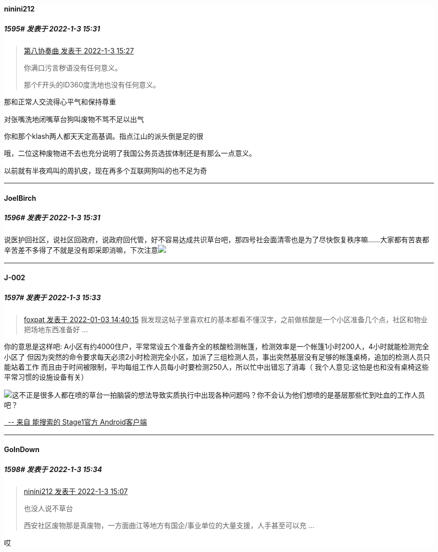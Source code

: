 ####  ninini212  
##### 1595#       发表于 2022-1-3 15:31

<blockquote><a href="httphttps://bbs.saraba1st.com/2b/forum.php?mod=redirect&amp;goto=findpost&amp;pid=54148352&amp;ptid=2043212" target="_blank">第八协奏曲 发表于 2022-1-3 15:27</a>

你满口污言秽语没有任何意义。

那个F开头的ID360度洗地也没有任何意义。</blockquote>
那和正常人交流得心平气和保持尊重

对张嘴洗地闭嘴草台狗叫废物不骂不足以出气

你和那个klash两人都天天定高基调。指点江山的派头倒是足的很

哦，二位这种废物进不去也充分说明了我国公务员选拔体制还是有那么一点意义。

以前就有半夜鸡叫的周扒皮，现在再多个互联网狗叫的也不足为奇

*****

####  JoelBirch  
##### 1596#       发表于 2022-1-3 15:31

说医护回社区，说社区回政府，说政府回代管，好不容易达成共识草台吧，那四号社会面清零也是为了尽快恢复秩序嘛……大家都有苦衷都辛苦差不多得了不就是没有即采即消嘛，下次注意<img src="https://static.saraba1st.com/image/smiley/face2017/067.png" referrerpolicy="no-referrer">

*****

####  J-002  
##### 1597#       发表于 2022-1-3 15:33

<blockquote><a href="httphttps://bbs.saraba1st.com/2b/forum.php?mod=redirect&amp;goto=findpost&amp;pid=54147932&amp;ptid=2043212" target="_blank">foxpat 发表于 2022-01-03 14:40:15</a>
我发现这帖子里喜欢杠的基本都看不懂汉字，之前做核酸是一个小区准备几个点，社区和物业把场地东西准备好 ...</blockquote>你的意思是这样吧:
A小区有约4000住户，平常常设五个准备齐全的核酸检测帐篷，检测效率是一个帐篷1小时200人，4小时就能检测完全小区了
但因为突然的命令要求每天必须2小时检测完全小区，加派了三组检测人员，事出突然基层没有足够的帐篷桌椅，追加的检测人员只能站着工作
而且由于时间被限制，平均每组工作人员每小时要检测250人，所以忙中出错忘了消毒（
我个人意见:这怕是也和没有桌椅这些平常习惯的设施设备有关）

<img src="https://static.saraba1st.com/image/smiley/face2017/004.gif" referrerpolicy="no-referrer">这不正是很多人都在喷的草台一拍脑袋的想法导致实质执行中出现各种问题吗？你不会认为他们想喷的是基层那些忙到吐血的工作人员吧？

[  -- 来自 能搜索的 Stage1官方 Android客户端](https://www.coolapk.com/apk/140634)

*****

####  GoInDown  
##### 1598#       发表于 2022-1-3 15:34

<blockquote><a href="httphttps://bbs.saraba1st.com/2b/forum.php?mod=redirect&amp;goto=findpost&amp;pid=54148180&amp;ptid=2043212" target="_blank">ninini212 发表于 2022-1-3 15:07</a>

也没人说不草台

西安社区废物那是真废物，一方面曲江等地方有国企/事业单位的大量支援，人手甚至可以充 ...</blockquote>
哎
